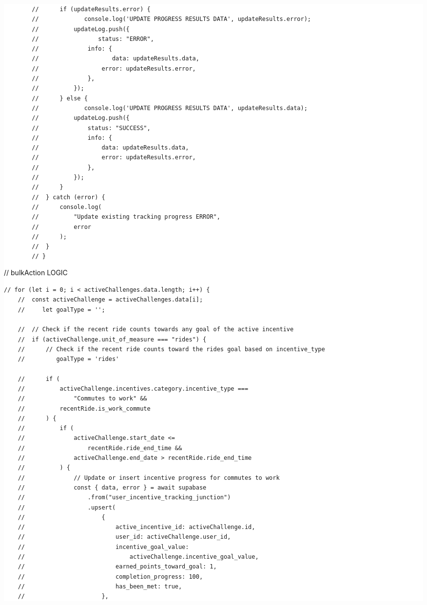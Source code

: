 			// 		if (updateResults.error) {
			//             console.log('UPDATE PROGRESS RESULTS DATA', updateResults.error);
			// 			updateLog.push({
			//                 status: "ERROR",
			// 				info: {
			//                     data: updateResults.data,
			// 					error: updateResults.error,
			// 				},
			// 			});
			// 		} else {
			//             console.log('UPDATE PROGRESS RESULTS DATA', updateResults.data);
			// 			updateLog.push({
			// 				status: "SUCCESS",
			// 				info: {
			// 					data: updateResults.data,
			// 					error: updateResults.error,
			// 				},
			// 			});
			// 		}
			// 	} catch (error) {
			// 		console.log(
			// 			"Update existing tracking progress ERROR",
			// 			error
			// 		);
			// 	}
			// }








//  bulkAction LOGIC


    // for (let i = 0; i < activeChallenges.data.length; i++) {
		// 	const activeChallenge = activeChallenges.data[i];
        //     let goalType = '';

		// 	// Check if the recent ride counts towards any goal of the active incentive
		// 	if (activeChallenge.unit_of_measure === "rides") {
		// 		// Check if the recent ride counts toward the rides goal based on incentive_type
        //         goalType = 'rides'

		// 		if (
		// 			activeChallenge.incentives.category.incentive_type ===
		// 				"Commutes to work" &&
		// 			recentRide.is_work_commute
		// 		) {
		// 			if (
		// 				activeChallenge.start_date <=
		// 					recentRide.ride_end_time &&
		// 				activeChallenge.end_date > recentRide.ride_end_time
		// 			) {
		// 				// Update or insert incentive progress for commutes to work
		// 				const { data, error } = await supabase
		// 					.from("user_incentive_tracking_junction")
		// 					.upsert(
		// 						{
		// 							active_incentive_id: activeChallenge.id,
		// 							user_id: activeChallenge.user_id,
		// 							incentive_goal_value:
		// 								activeChallenge.incentive_goal_value,
		// 							earned_points_toward_goal: 1,
		// 							completion_progress: 100,
		// 							has_been_met: true,
		// 						},